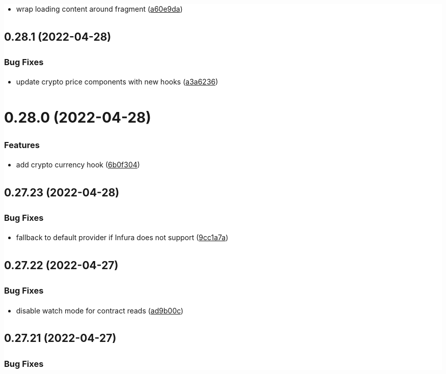 * wrap loading content around fragment ([a60e9da](https://github.com/0xflair/typescript-sdk/commit/a60e9da75891c8005b354cadc161f656b0379453))





## 0.28.1 (2022-04-28)


### Bug Fixes

* update crypto price components with new hooks ([a3a6236](https://github.com/0xflair/typescript-sdk/commit/a3a62364ef1e3e856939f7ed0346632fff458d45))





# 0.28.0 (2022-04-28)


### Features

* add crypto currency hook ([6b0f304](https://github.com/0xflair/typescript-sdk/commit/6b0f3047670e430693e61f1b03b1da6e07e2563b))





## 0.27.23 (2022-04-28)


### Bug Fixes

* fallback to default provider if Infura does not support ([9cc1a7a](https://github.com/0xflair/typescript-sdk/commit/9cc1a7ab778758525d1b521269c2e15fb2b30e26))





## 0.27.22 (2022-04-27)


### Bug Fixes

* disable watch mode for contract reads ([ad9b00c](https://github.com/0xflair/typescript-sdk/commit/ad9b00c276bb34bdae75fe18e45a2d59230c29b8))





## 0.27.21 (2022-04-27)


### Bug Fixes
